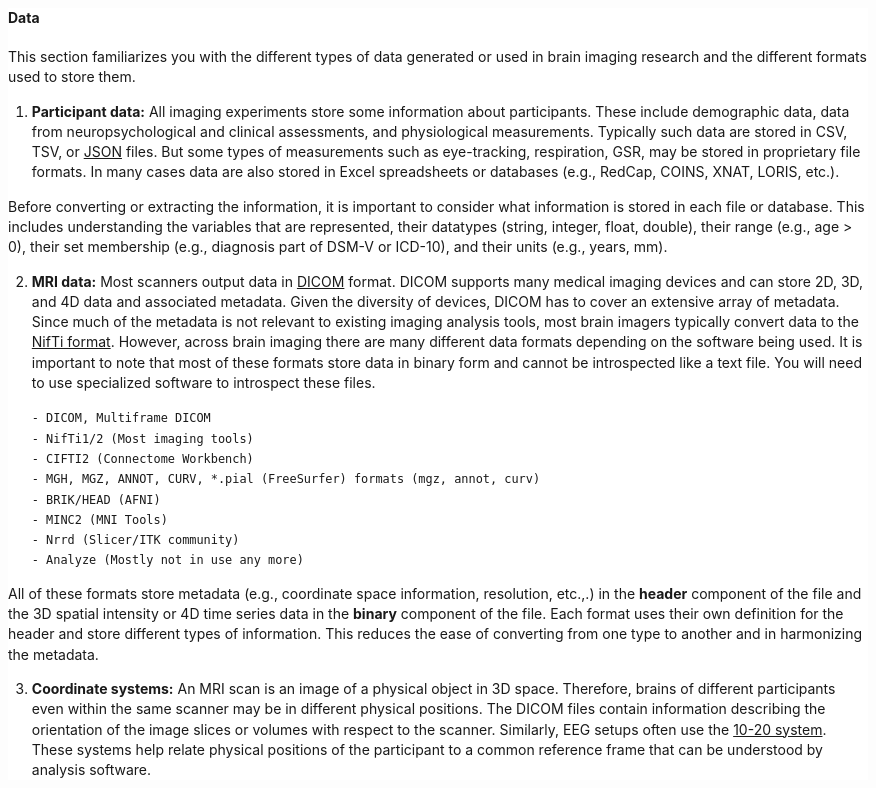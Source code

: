 #### Data
This section familiarizes you with the different types of data generated or used
in brain imaging research and the different formats used to store them.

1. **Participant data:** All imaging experiments store some information
about participants. These include demographic data, data from
neuropsychological and clinical assessments, and physiological measurements.
Typically such data are stored in CSV, TSV, or [JSON](json.org) files. But some
types of measurements such as eye-tracking, respiration, GSR, may be stored in
proprietary file formats. In many cases data are also stored in Excel
spreadsheets or databases (e.g., RedCap, COINS, XNAT, LORIS, etc.).

Before converting or extracting the information, it is important to consider what information 
is stored in each file or database. This includes understanding the
variables that are represented, their datatypes (string, integer, float, double),
 their range  (e.g., age > 0), their set membership (e.g., diagnosis part of DSM-V
or ICD-10), and their units (e.g., years, mm).

2. **MRI data:** Most scanners output data in [DICOM](http://dicom.nema.org/standard.html)
format. DICOM supports many medical imaging devices and can store 2D, 3D,
and 4D data and associated metadata. Given the diversity of devices, DICOM has
to cover an extensive array of metadata. Since much of the metadata is not
relevant to existing imaging analysis tools, most brain imagers typically
convert data to the [NifTi format](https://nifti.nimh.nih.gov/). However, across brain imaging there are many
different data formats depending on the software being used. It is important to
note that most of these formats store data in binary form and cannot be
introspected like a text file. You will need to use specialized software to
introspect these files.

   ```
   - DICOM, Multiframe DICOM
   - NifTi1/2 (Most imaging tools)
   - CIFTI2 (Connectome Workbench)
   - MGH, MGZ, ANNOT, CURV, *.pial (FreeSurfer) formats (mgz, annot, curv)
   - BRIK/HEAD (AFNI)
   - MINC2 (MNI Tools)
   - Nrrd (Slicer/ITK community)
   - Analyze (Mostly not in use any more)
   ```

All of these formats store metadata (e.g., coordinate space information, resolution,
etc.,.) in the **header** component of the file and the 3D spatial intensity or 4D
time series data in the **binary** component of the file. Each format uses their
own definition for the header and store different types of information. This reduces
the ease of converting from one type to another and in harmonizing the metadata.

3. **Coordinate systems:** An MRI scan is an image of a physical object in 3D space.
Therefore, brains of different participants even within the same scanner may be
in different physical positions. The DICOM files contain information describing
the orientation of the image slices or volumes with respect to the scanner.
Similarly, EEG setups often use the [10-20 system](https://en.wikipedia.org/wiki/10%E2%80%9320_system_(EEG)).
These systems help relate physical positions of the participant to a common
reference frame that can be understood by analysis software.
